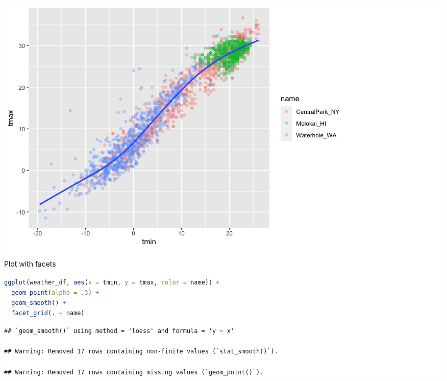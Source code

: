 ![](Viz-part-1_files/figure-gfm/unnamed-chunk-5-5.png)

Plot with facets

``` r
ggplot(weather_df, aes(x = tmin, y = tmax, color = name)) +
  geom_point(alpha = .3) +
  geom_smooth() +
  facet_grid(. ~ name)
```

    ## `geom_smooth()` using method = 'loess' and formula = 'y ~ x'

    ## Warning: Removed 17 rows containing non-finite values (`stat_smooth()`).

    ## Warning: Removed 17 rows containing missing values (`geom_point()`).
